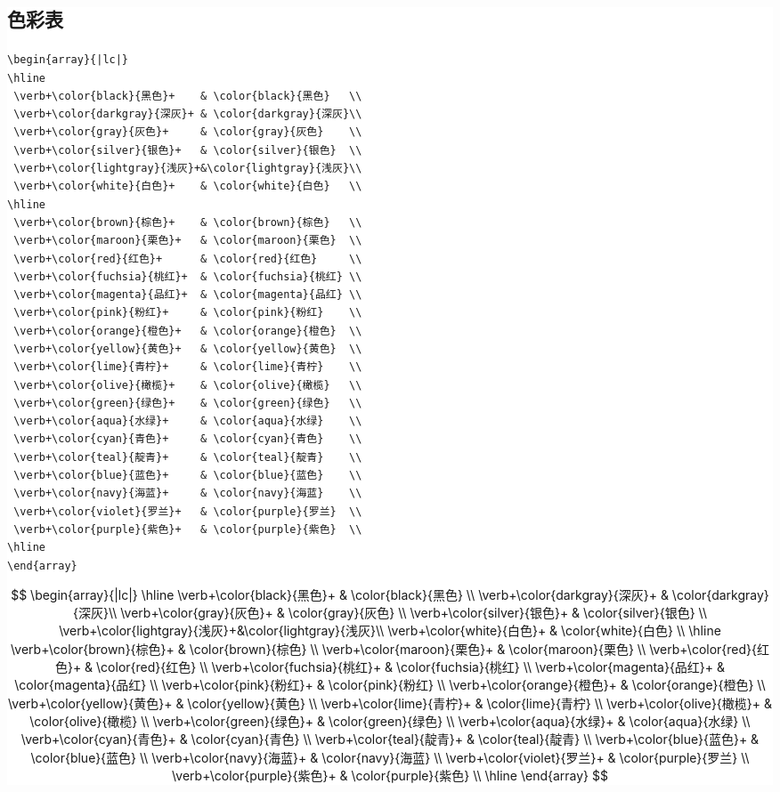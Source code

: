 
## 色彩表

    \begin{array}{|lc|}
    \hline
     \verb+\color{black}{黑色}+    & \color{black}{黑色}   \\
     \verb+\color{darkgray}{深灰}+ & \color{darkgray}{深灰}\\
     \verb+\color{gray}{灰色}+     & \color{gray}{灰色}    \\
     \verb+\color{silver}{银色}+   & \color{silver}{银色}  \\
     \verb+\color{lightgray}{浅灰}+&\color{lightgray}{浅灰}\\
     \verb+\color{white}{白色}+    & \color{white}{白色}   \\
    \hline
     \verb+\color{brown}{棕色}+    & \color{brown}{棕色}   \\
     \verb+\color{maroon}{栗色}+   & \color{maroon}{栗色}  \\
     \verb+\color{red}{红色}+      & \color{red}{红色}     \\
     \verb+\color{fuchsia}{桃红}+  & \color{fuchsia}{桃红} \\
     \verb+\color{magenta}{品红}+  & \color{magenta}{品红} \\
     \verb+\color{pink}{粉红}+     & \color{pink}{粉红}    \\
     \verb+\color{orange}{橙色}+   & \color{orange}{橙色}  \\
     \verb+\color{yellow}{黄色}+   & \color{yellow}{黄色}  \\
     \verb+\color{lime}{青柠}+     & \color{lime}{青柠}    \\
     \verb+\color{olive}{橄榄}+    & \color{olive}{橄榄}   \\
     \verb+\color{green}{绿色}+    & \color{green}{绿色}   \\
     \verb+\color{aqua}{水绿}+     & \color{aqua}{水绿}    \\
     \verb+\color{cyan}{青色}+     & \color{cyan}{青色}    \\
     \verb+\color{teal}{靛青}+     & \color{teal}{靛青}    \\
     \verb+\color{blue}{蓝色}+     & \color{blue}{蓝色}    \\
     \verb+\color{navy}{海蓝}+     & \color{navy}{海蓝}    \\
     \verb+\color{violet}{罗兰}+   & \color{purple}{罗兰}  \\ 
     \verb+\color{purple}{紫色}+   & \color{purple}{紫色}  \\ 
    \hline
    \end{array}

$$
\begin{array}{|lc|}
\hline
 \verb+\color{black}{黑色}+    & \color{black}{黑色}   \\
 \verb+\color{darkgray}{深灰}+ & \color{darkgray}{深灰}\\
 \verb+\color{gray}{灰色}+     & \color{gray}{灰色}    \\
 \verb+\color{silver}{银色}+   & \color{silver}{银色}  \\
 \verb+\color{lightgray}{浅灰}+&\color{lightgray}{浅灰}\\
 \verb+\color{white}{白色}+    & \color{white}{白色}   \\
\hline
 \verb+\color{brown}{棕色}+    & \color{brown}{棕色}   \\
 \verb+\color{maroon}{栗色}+   & \color{maroon}{栗色}  \\
 \verb+\color{red}{红色}+      & \color{red}{红色}     \\
 \verb+\color{fuchsia}{桃红}+  & \color{fuchsia}{桃红} \\
 \verb+\color{magenta}{品红}+  & \color{magenta}{品红} \\
 \verb+\color{pink}{粉红}+     & \color{pink}{粉红}    \\
 \verb+\color{orange}{橙色}+   & \color{orange}{橙色}  \\
 \verb+\color{yellow}{黄色}+   & \color{yellow}{黄色}  \\
 \verb+\color{lime}{青柠}+     & \color{lime}{青柠}    \\
 \verb+\color{olive}{橄榄}+    & \color{olive}{橄榄}   \\
 \verb+\color{green}{绿色}+    & \color{green}{绿色}   \\
 \verb+\color{aqua}{水绿}+     & \color{aqua}{水绿}    \\
 \verb+\color{cyan}{青色}+     & \color{cyan}{青色}    \\
 \verb+\color{teal}{靛青}+     & \color{teal}{靛青}    \\
 \verb+\color{blue}{蓝色}+     & \color{blue}{蓝色}    \\
 \verb+\color{navy}{海蓝}+     & \color{navy}{海蓝}    \\
 \verb+\color{violet}{罗兰}+   & \color{purple}{罗兰}  \\ 
 \verb+\color{purple}{紫色}+   & \color{purple}{紫色}  \\ 
\hline
\end{array}
$$